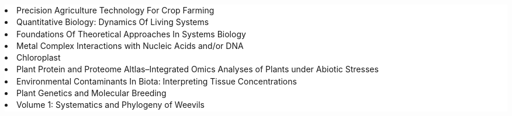 
<li><a target="_blank" href="https://github.com/manjunath5496/Open-Access-Biology-Books/blob/master/bio(294).pdf" style="text-decoration:none;">Precision
Agriculture Technology For Crop Farming</a></li>

<li><a target="_blank" href="https://github.com/manjunath5496/Open-Access-Biology-Books/blob/master/bio(295).pdf" style="text-decoration:none;">Quantitative Biology: Dynamics
Of Living Systems</a></li>
<li><a target="_blank" href="https://github.com/manjunath5496/Open-Access-Biology-Books/blob/master/bio(296).pdf" style="text-decoration:none;">Foundations Of
Theoretical Approaches In Systems Biology</a></li>

<li><a target="_blank" href="https://github.com/manjunath5496/Open-Access-Biology-Books/blob/master/bio(297).pdf" style="text-decoration:none;">Metal Complex Interactions with Nucleic Acids and/or DNA</a></li>


<li><a target="_blank" href="https://github.com/manjunath5496/Open-Access-Biology-Books/blob/master/bio(298).pdf" style="text-decoration:none;">Chloroplast</a></li>

<li><a target="_blank" href="https://github.com/manjunath5496/Open-Access-Biology-Books/blob/master/bio(299).pdf" style="text-decoration:none;">Plant Protein and Proteome
Altlas–Integrated Omics Analyses of Plants under Abiotic Stresses</a></li>
<li><a target="_blank" href="https://github.com/manjunath5496/Open-Access-Biology-Books/blob/master/bio(300).pdf" style="text-decoration:none;">Environmental
Contaminants In Biota: Interpreting Tissue Concentrations</a></li>

<li><a target="_blank" href="https://github.com/manjunath5496/Open-Access-Biology-Books/blob/master/bio(301).pdf" style="text-decoration:none;">Plant Genetics
and Molecular Breeding</a></li>


<li><a target="_blank" href="https://github.com/manjunath5496/Open-Access-Biology-Books/blob/master/bio(302).pdf" style="text-decoration:none;">Volume 1: Systematics
and Phylogeny of Weevils</a></li>


</ul>
